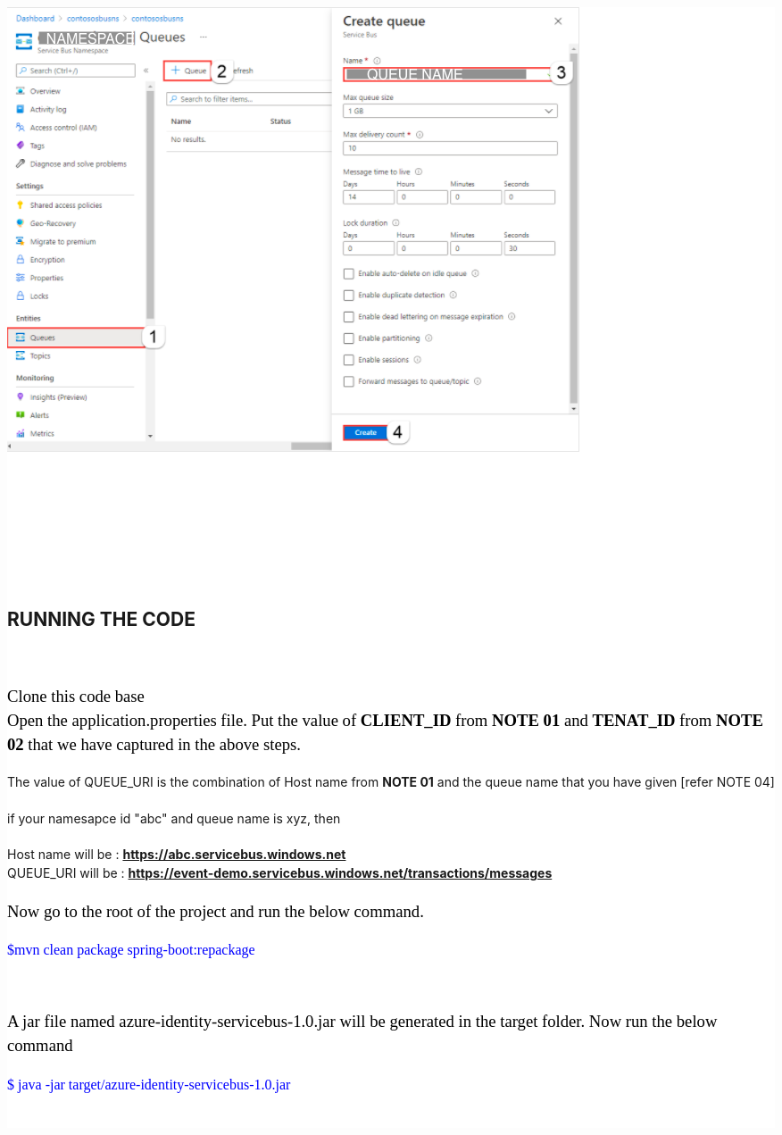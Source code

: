 ![14-service-bus.png](./ReadmeFiles/14-service-bus.png)

<br><br><br><br><br><br>

<h2 font-size:16pt;>RUNNING THE CODE</h1>
<br>
<p style="font-family: times, serif; font-size:14pt;  color:black">
Clone this code base<br>
Open the application.properties file. Put the value of <b>CLIENT_ID</b> from <b>NOTE 01</b> and <b>TENAT_ID</b> from <b>NOTE 02</b> that we have captured in the above steps.<br>

The value of QUEUE_URI is the combination of Host name from <b>NOTE 01</b> and the queue name that you have given [refer NOTE 04]<br><br>
if your namesapce id  "abc" and queue name is xyz, then</br><br>
Host name will be : <b>https://abc.servicebus.windows.net</b><br>
QUEUE_URI will be : <b>https://event-demo.servicebus.windows.net/transactions/messages</b>
</p>

<p style="font-family: times, serif; font-size:14pt;  color:black">
Now go to the root of the project and run the below command.<br>
</p>
<p style="font-family: times, serif; font-size:12pt;  color:blue">$mvn clean package spring-boot:repackage</p><br>

<p style="font-family: times, serif; font-size:14pt;  color:black">
A jar file named azure-identity-servicebus-1.0.jar will be generated in the target folder. Now run the below command<br>
</p>
<p style="font-family: times, serif; font-size:12pt;  color:blue">$ java -jar target/azure-identity-servicebus-1.0.jar</p><br>
